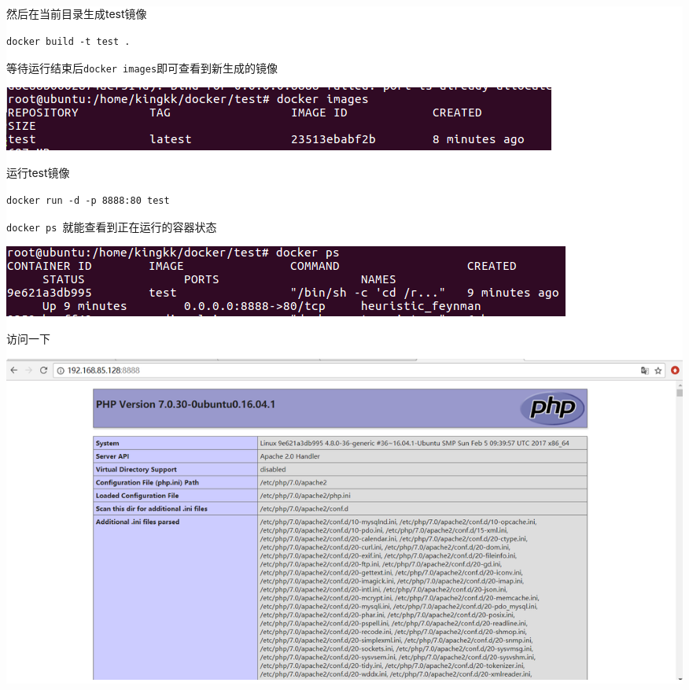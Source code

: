 

然后在当前目录生成test镜像

```
docker build -t test .
```

等待运行结束后`docker images`即可查看到新生成的镜像

![](docker-笔记\4.png)

运行test镜像

```
docker run -d -p 8888:80 test
```

`docker ps `就能查看到正在运行的容器状态

![](docker-笔记\5.png)

访问一下

![](docker-笔记\6.png)

